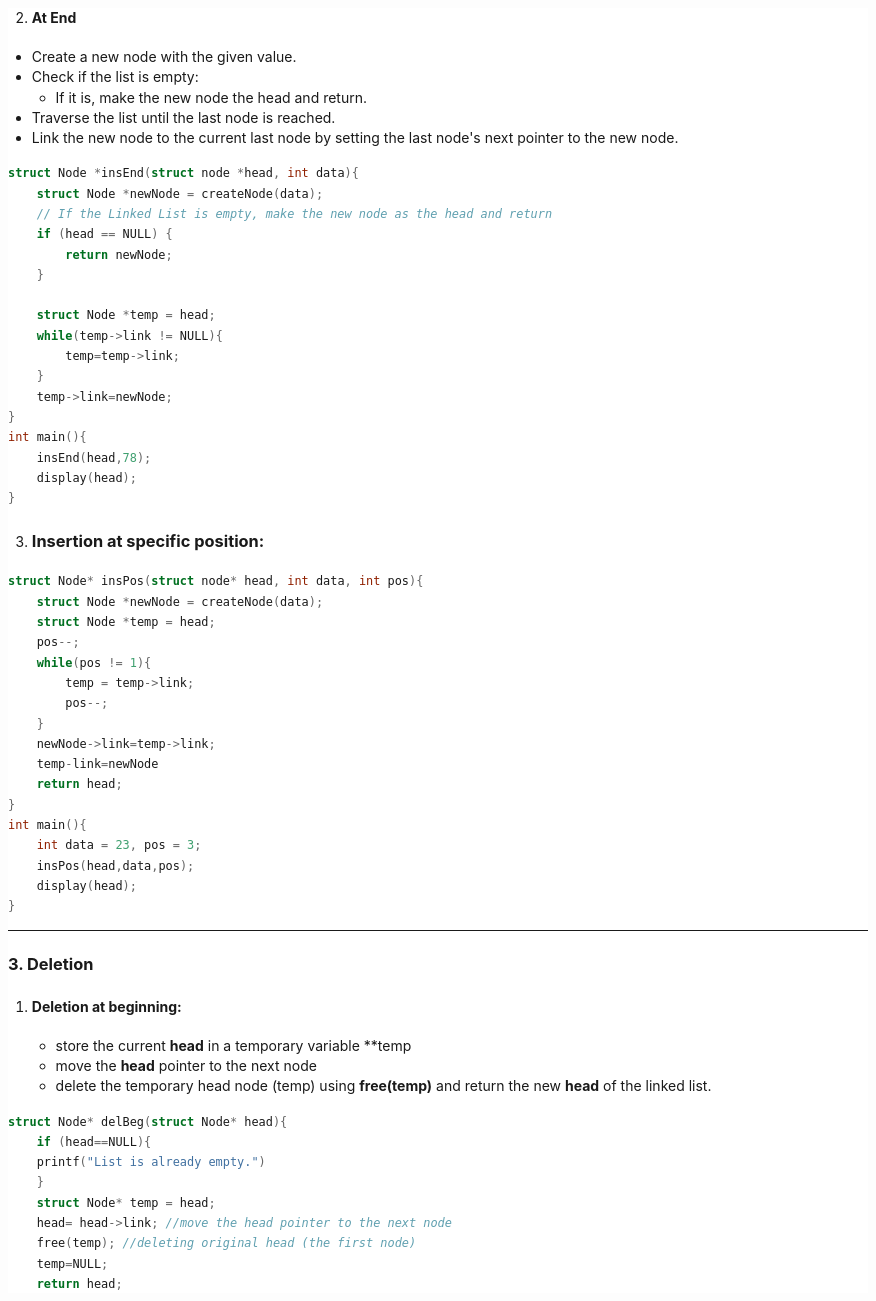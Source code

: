 2. ####  At End
- Create a new node with the given value.
- Check if the list is empty:
    - If it is, make the new node the head and return.
- Traverse the list until the last node is reached.
- Link the new node to the current last node by setting the last node's next pointer to the new node.
```c
struct Node *insEnd(struct node *head, int data){
	struct Node *newNode = createNode(data);
	// If the Linked List is empty, make the new node as the head and return
    if (head == NULL) {
        return newNode;
    }
    
	struct Node *temp = head;
	while(temp->link != NULL){
		temp=temp->link;
	}
	temp->link=newNode;
}
int main(){
	insEnd(head,78);
	display(head);
}
```

3. ### Insertion at specific position:
```c
struct Node* insPos(struct node* head, int data, int pos){
	struct Node *newNode = createNode(data);
	struct Node *temp = head;
	pos--;
	while(pos != 1){
		temp = temp->link;
		pos--;
	}
	newNode->link=temp->link;
	temp-link=newNode
	return head;
}
int main(){
	int data = 23, pos = 3;
	insPos(head,data,pos);
	display(head);
}
```
---
### 3. Deletion
1. #### Deletion at beginning:
	- store the current **head**  in a temporary variable **temp
	- move the **head** pointer to the next node
	- delete the temporary head node (temp) using **free(temp)** and return the new **head** of the linked list.
```c
struct Node* delBeg(struct Node* head){
	if (head==NULL){
	printf("List is already empty.")
	}
	struct Node* temp = head;
	head= head->link; //move the head pointer to the next node
	free(temp); //deleting original head (the first node)
	temp=NULL;
	return head;
```
